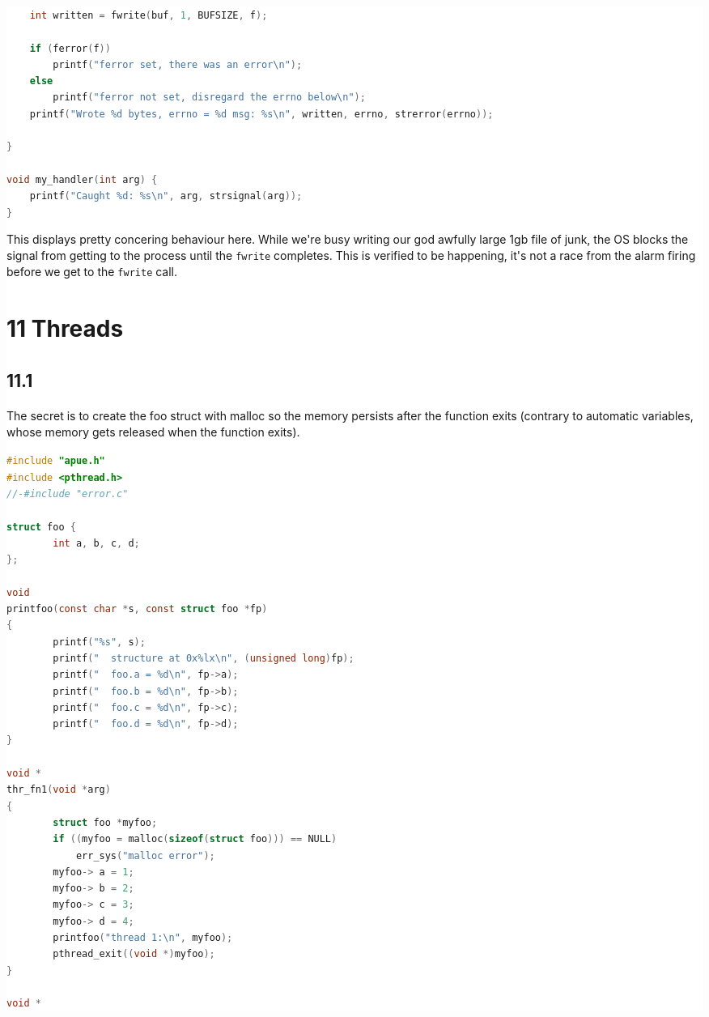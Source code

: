 ```c
	int written = fwrite(buf, 1, BUFSIZE, f);

	if (ferror(f))
		printf("ferror set, there was an error\n");
	else
		printf("ferror not set, disregard the errno below\n");
	printf("Wrote %d bytes, errno = %d msg: %s\n", written, errno, strerror(errno));

}

void my_handler(int arg) {
	printf("Caught %d: %s\n", arg, strsignal(arg));
}
```

This displays pretty concering behaviour here. While we're busy writing our god awfully
large 1gb file of junk, the OS blocks the signal from getting to the process until the
`fwrite` completes. This is verified to be happening, it's not a race from the alarm firing
before we get to the `fwrite` call.

#  11 Threads

## 11.1
The secret is to create the foo struct with malloc so the memory persists
after the function exits (contrary to automatic variables, whose memory gets
released when the function exits).

```c
#include "apue.h"
#include <pthread.h>
//-#include "error.c"

struct foo {
        int a, b, c, d;
};

void
printfoo(const char *s, const struct foo *fp)
{
        printf("%s", s);
        printf("  structure at 0x%lx\n", (unsigned long)fp);
        printf("  foo.a = %d\n", fp->a);
        printf("  foo.b = %d\n", fp->b);
        printf("  foo.c = %d\n", fp->c);
        printf("  foo.d = %d\n", fp->d);
}

void *
thr_fn1(void *arg)
{
        struct foo *myfoo;
        if ((myfoo = malloc(sizeof(struct foo))) == NULL)
            err_sys("malloc error");
        myfoo-> a = 1;
        myfoo-> b = 2;
        myfoo-> c = 3;
        myfoo-> d = 4;
        printfoo("thread 1:\n", myfoo);
        pthread_exit((void *)myfoo);
}

void *
```